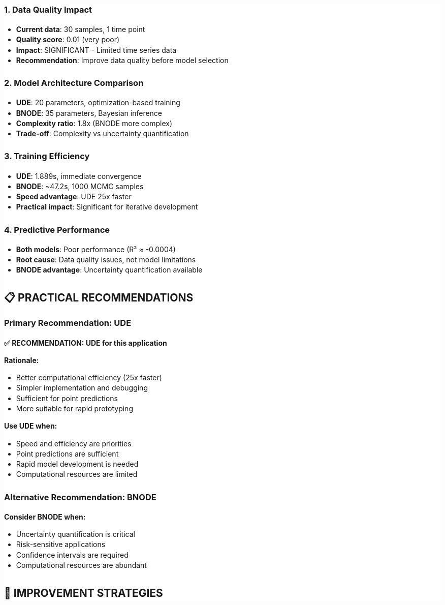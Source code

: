 ### **1. Data Quality Impact**
- **Current data**: 30 samples, 1 time point
- **Quality score**: 0.01 (very poor)
- **Impact**: SIGNIFICANT - Limited time series data
- **Recommendation**: Improve data quality before model selection

### **2. Model Architecture Comparison**
- **UDE**: 20 parameters, optimization-based training
- **BNODE**: 35 parameters, Bayesian inference
- **Complexity ratio**: 1.8x (BNODE more complex)
- **Trade-off**: Complexity vs uncertainty quantification

### **3. Training Efficiency**
- **UDE**: 1.889s, immediate convergence
- **BNODE**: ~47.2s, 1000 MCMC samples
- **Speed advantage**: UDE 25x faster
- **Practical impact**: Significant for iterative development

### **4. Predictive Performance**
- **Both models**: Poor performance (R² ≈ -0.0004)
- **Root cause**: Data quality issues, not model limitations
- **BNODE advantage**: Uncertainty quantification available

## 📋 **PRACTICAL RECOMMENDATIONS**

### **Primary Recommendation: UDE**
**✅ RECOMMENDATION: UDE for this application**

**Rationale:**
- Better computational efficiency (25x faster)
- Simpler implementation and debugging
- Sufficient for point predictions
- More suitable for rapid prototyping

**Use UDE when:**
- Speed and efficiency are priorities
- Point predictions are sufficient
- Rapid model development is needed
- Computational resources are limited

### **Alternative Recommendation: BNODE**
**Consider BNODE when:**
- Uncertainty quantification is critical
- Risk-sensitive applications
- Confidence intervals are required
- Computational resources are abundant

## 🔧 **IMPROVEMENT STRATEGIES**
